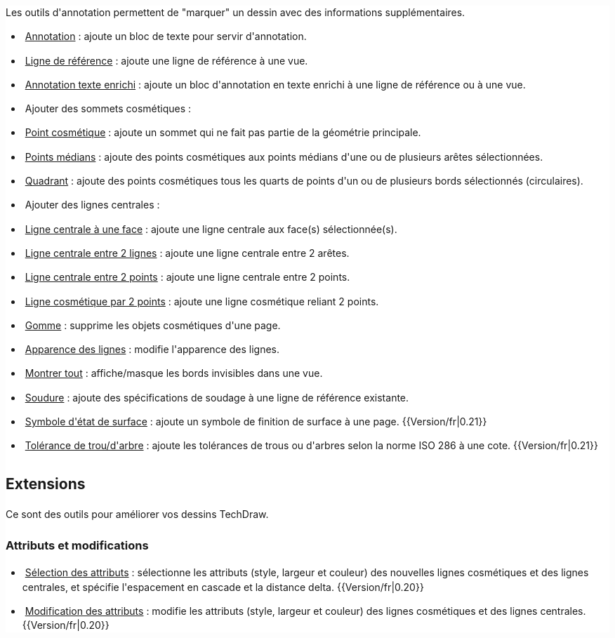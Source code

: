 Les outils d\'annotation permettent de \"marquer\" un dessin avec des informations supplémentaires.

-   <img alt="" src=images/TechDraw_Annotation.svg  style="width:32px;"> [Annotation](TechDraw_Annotation/fr.md) : ajoute un bloc de texte pour servir d\'annotation.

-   <img alt="" src=images/TechDraw_LeaderLine.svg  style="width:32px;"> [Ligne de référence](TechDraw_LeaderLine/fr.md) : ajoute une ligne de référence à une vue.

-   <img alt="" src=images/TechDraw_RichTextAnnotation.svg  style="width:32px;"> [Annotation texte enrichi](TechDraw_RichTextAnnotation/fr.md) : ajoute un bloc d'annotation en texte enrichi à une ligne de référence ou à une vue.

-   <img alt="" src=images/TechDraw_CosmeticVertex.svg  style="width:" height="32px;"><img alt="" src=images/Toolbar_flyout_arrow_blue_background.svg  style="width:" height="32px;"> Ajouter des sommets cosmétiques :

  - <img alt="" src=images/TechDraw_CosmeticVertex.svg  style="width:32px;"> [Point cosmétique](TechDraw_CosmeticVertex/fr.md) : ajoute un sommet qui ne fait pas partie de la géométrie principale.

  - <img alt="" src=images/TechDraw_Midpoints.svg  style="width:32px;"> [Points médians](TechDraw_Midpoints/fr.md) : ajoute des points cosmétiques aux points médians d\'une ou de plusieurs arêtes sélectionnées.

  - <img alt="" src=images/TechDraw_Quadrants.svg  style="width:32px;"> [Quadrant](TechDraw_Quadrants/fr.md) : ajoute des points cosmétiques tous les quarts de points d\'un ou de plusieurs bords sélectionnés (circulaires).

-   <img alt="" src=images/TechDraw_FaceCenterLine.svg  style="width:" height="32px;"><img alt="" src=images/Toolbar_flyout_arrow_blue_background.svg  style="width:" height="32px;"> Ajouter des lignes centrales :

  - <img alt="" src=images/TechDraw_FaceCenterLine.svg  style="width:32px;"> [Ligne centrale à une face](TechDraw_FaceCenterLine/fr.md) : ajoute une ligne centrale aux face(s) sélectionnée(s).

  - <img alt="" src=images/TechDraw_2LineCenterLine.svg  style="width:32px;"> [Ligne centrale entre 2 lignes](TechDraw_2LineCenterLine/fr.md) : ajoute une ligne centrale entre 2 arêtes.

  - <img alt="" src=images/TechDraw_2PointCenterLine.svg  style="width:32px;"> [Ligne centrale entre 2 points](TechDraw_2PointCenterLine/fr.md) : ajoute une ligne centrale entre 2 points.

-   <img alt="" src=images/TechDraw-line2points.svg  style="width:32px;"> [Ligne cosmétique par 2 points](TechDraw_2PointCosmeticLine/fr.md) : ajoute une ligne cosmétique reliant 2 points.

-   <img alt="" src=images/TechDraw_CosmeticEraser.svg  style="width:32px;"> [Gomme](TechDraw_CosmeticEraser/fr.md) : supprime les objets cosmétiques d\'une page.

-   <img alt="" src=images/TechDraw_DecorateLine.svg  style="width:32px;"> [Apparence des lignes](TechDraw_DecorateLine/fr.md) : modifie l\'apparence des lignes.

-   <img alt="" src=images/TechDraw_ShowAll.svg  style="width:32px;"> [Montrer tout](TechDraw_ShowAll/fr.md) : affiche/masque les bords invisibles dans une vue.

-   <img alt="" src=images/TechDraw_WeldSymbol.svg  style="width:32px;"> [Soudure](TechDraw_WeldSymbol/fr.md) : ajoute des spécifications de soudage à une ligne de référence existante.

-   <img alt="" src=images/TechDraw_SurfaceFinishSymbol.svg  style="width:32px;"> [Symbole d\'état de surface](TechDraw_SurfaceFinishSymbol/fr.md) : ajoute un symbole de finition de surface à une page. {{Version/fr|0.21}}

-   <img alt="" src=images/TechDraw_HoleShaftFit.svg  style="width:32px;"> [Tolérance de trou/d\'arbre](TechDraw_HoleShaftFit/fr.md) : ajoute les tolérances de trous ou d\'arbres selon la norme ISO 286 à une cote. {{Version/fr|0.21}}

## Extensions

Ce sont des outils pour améliorer vos dessins TechDraw.



### Attributs et modifications 

-   <img alt="" src=images/TechDraw_ExtensionSelectLineAttributes.svg  style="width:32px;"> [Sélection des attributs](TechDraw_ExtensionSelectLineAttributes/fr.md) : sélectionne les attributs (style, largeur et couleur) des nouvelles lignes cosmétiques et des lignes centrales, et spécifie l\'espacement en cascade et la distance delta. {{Version/fr|0.20}}

-   <img alt="" src=images/TechDraw_ExtensionChangeLineAttributes.svg  style="width:32px;"> [Modification des attributs](TechDraw_ExtensionChangeLineAttributes/fr.md) : modifie les attributs (style, largeur et couleur) des lignes cosmétiques et des lignes centrales. {{Version/fr|0.20}}
